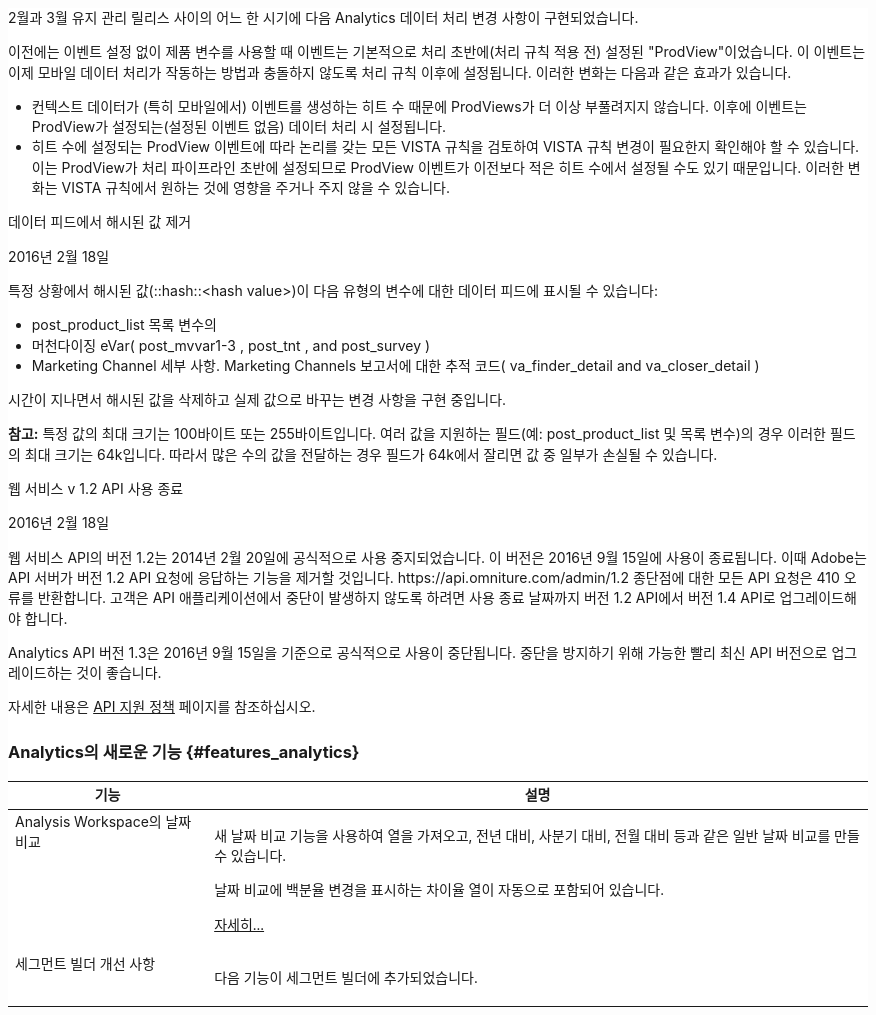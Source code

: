    <td colname="col2"> <p>2월과 3월 유지 관리 릴리스 사이의 어느 한 시기에 다음 <span class="wintitle">Analytics</span> 데이터 처리 변경 사항이 구현되었습니다. </p> <p>이전에는 이벤트 설정 없이 제품 변수를 사용할 때 이벤트는 기본적으로 처리 초반에(처리 규칙 적용 전) 설정된 "ProdView"이었습니다. 이 이벤트는 이제 모바일 데이터 처리가 작동하는 방법과 충돌하지 않도록 처리 규칙 이후에 설정됩니다. 이러한 변화는 다음과 같은 효과가 있습니다. </p> 
    <ul id="ul_E85DDAAFE9654D8A9B635FDCE8E4FA7E"> 
     <li id="li_A18A2DAE2A97440D977A745E7C99404E">컨텍스트 데이터가 (특히 모바일에서) 이벤트를 생성하는 히트 수 때문에 ProdViews가 더 이상 부풀려지지 않습니다. 이후에 이벤트는 ProdView가 설정되는(설정된 이벤트 없음) 데이터 처리 시 설정됩니다. </li> 
     <li id="li_75F4B73AE98241E3A900A526460CD70D">히트 수에 설정되는 ProdView 이벤트에 따라 논리를 갖는 모든 VISTA 규칙을 검토하여 VISTA 규칙 변경이 필요한지 확인해야 할 수 있습니다. 이는 ProdView가 처리 파이프라인 초반에 설정되므로 ProdView 이벤트가 이전보다 적은 히트 수에서 설정될 수도 있기 때문입니다. 이러한 변화는 VISTA 규칙에서 원하는 것에 영향을 주거나 주지 않을 수 있습니다. </li> 
    </ul> </td> 
  </tr> 
  <tr> 
   <td colname="col1"> <p>데이터 피드에서 해시된 값 제거 </p> </td> 
   <td colname="col02"> <p>2016년 2월 18일 </p> </td> 
   <td colname="col2"> <p>특정 상황에서 해시된 값(<span class="codeph">::hash::&lt;hash value&gt;</span>)이 다음 유형의 변수에 대한 데이터 피드에 표시될 수 있습니다: </p> 
    <ul id="ul_A5A28649622E453585175B26012B05D5"> 
     <li id="li_2D74AB5476FC4363BD6C4F3AC171E216"> post_product_list 목록 변수의 </li> 
     <li id="li_47060365639045E3A7FC541C266791D5"> 머천다이징 eVar( <span class="varname"> post_mvvar1-3 </span>, <span class="varname"> post_tnt </span>, and <span class="varname"> post_survey </span>) </li> 
     <li id="li_2A5CC960FB994E279EBB2E0BB64BBC64"> Marketing Channel 세부 사항. Marketing Channels 보고서에 대한 추적 코드( <span class="varname"> va_finder_detail </span> and <span class="varname"> va_closer_detail </span>) </li> 
    </ul> <p>시간이 지나면서 해시된 값을 삭제하고 실제 값으로 바꾸는 변경 사항을 구현 중입니다. </p> <p> <b>참고:</b> 특정 값의 최대 크기는 100바이트 또는 255바이트입니다. 여러 값을 지원하는 필드(예: <span class="varname">post_product_list</span> 및 목록 변수)의 경우 이러한 필드의 최대 크기는 64k입니다. 따라서 많은 수의 값을 전달하는 경우 필드가 64k에서 잘리면 값 중 일부가 손실될 수 있습니다. </p> </td> 
  </tr> 
  <tr> 
   <td colname="col1"> <p>웹 서비스 v 1.2 API 사용 종료 </p> </td> 
   <td colname="col02"> <p>2016년 2월 18일 </p> </td> 
   <td colname="col2"> <p>웹 서비스 API의 버전 1.2는 2014년 2월 20일에 공식적으로 사용 중지되었습니다. 이 버전은 2016년 9월 15일에 사용이 종료됩니다. 이때 Adobe는 API 서버가 버전 1.2 API 요청에 응답하는 기능을 제거할 것입니다. <span class="filepath">https://api.omniture.com/admin/1.2</span> 종단점에 대한 모든 API 요청은 410 오류를 반환합니다. 고객은 API 애플리케이션에서 중단이 발생하지 않도록 하려면 사용 종료 날짜까지 버전 1.2 API에서 버전 1.4 API로 업그레이드해야 합니다. 
     <!--https://jira.corp.adobe.com/browse/AN-118670--></p> <p> Analytics API 버전 1.3은 2016년 9월 15일을 기준으로 공식적으로 사용이 중단됩니다. 중단을 방지하기 위해 가능한 빨리 최신 API 버전으로 업그레이드하는 것이 좋습니다. </p> <p>자세한 내용은 <a href="https://marketing.adobe.com/developer/get-started/api-support-policy" format="https" scope="external">API 지원 정책</a> 페이지를 참조하십시오. </p> </td> 
  </tr> 
 </tbody> 
</table>

### Analytics의 새로운 기능 {#features_analytics}

<table id="table_91D1FD20C4C1411292252364328677AF"> 
 <thead> 
  <tr> 
   <th colname="col1" class="entry"> 기능 </th> 
   <th colname="col2" class="entry"> 설명 </th> 
  </tr> 
 </thead>
 <tbody> 
  <tr> 
   <td colname="col1"> <span class="wintitle">Analysis Workspace의 날짜 비교 </span> </td> 
   <td colname="col2"> <p>새 날짜 비교 기능을 사용하여 열을 가져오고, 전년 대비, 사분기 대비, 전월 대비 등과 같은 일반 날짜 비교를 만들 수 있습니다. </p> <p>날짜 비교에 백분율 변경을 표시하는 <span class="term"> 차이율 열이 자동으로 포함되어 있습니다.</span> </p> <p> <a href="https://marketing.adobe.com/resources/help/en_US/analytics/analysis-workspace/time_comparison.html" format="https" scope="external"> 자세히... </a> </p> </td> 
  </tr> 
  <tr> 
   <td colname="col1"> <span class="wintitle"> 세그먼트 빌더</span> 개선 사항 </td> 
   <td colname="col2"> <p>다음 기능이 <span class="wintitle">세그먼트 빌더</span>에 추가되었습니다. </p> 
    <ul id="ul_721555FA02DA43C28DA4B600F321298F"> 
